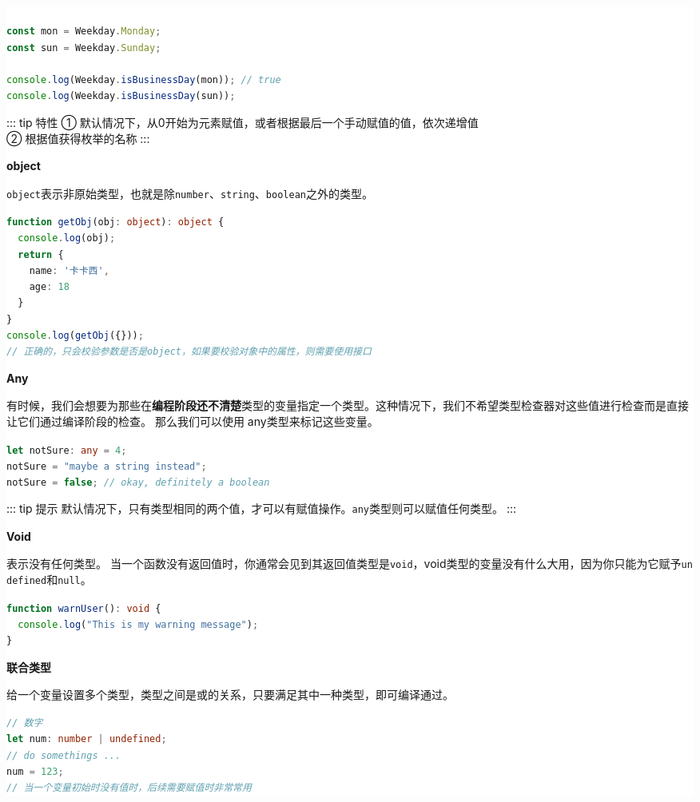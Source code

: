 ```ts

const mon = Weekday.Monday;
const sun = Weekday.Sunday;

console.log(Weekday.isBusinessDay(mon)); // true
console.log(Weekday.isBusinessDay(sun));
```
::: tip 特性
① 默认情况下，从0开始为元素赋值，或者根据最后一个手动赋值的值，依次递增值<br>
② 根据值获得枚举的名称
:::

**object**

`object`表示非原始类型，也就是除`number`、`string`、`boolean`之外的类型。
```ts
function getObj(obj: object): object {
  console.log(obj);
  return {
    name: '卡卡西',
    age: 18
  }
}
console.log(getObj({}));
// 正确的，只会校验参数是否是object，如果要校验对象中的属性，则需要使用接口
```

**Any**

有时候，我们会想要为那些在**编程阶段还不清楚**类型的变量指定一个类型。这种情况下，我们不希望类型检查器对这些值进行检查而是直接让它们通过编译阶段的检查。 那么我们可以使用 any类型来标记这些变量。
```ts
let notSure: any = 4;
notSure = "maybe a string instead";
notSure = false; // okay, definitely a boolean
```
::: tip 提示
默认情况下，只有类型相同的两个值，才可以有赋值操作。`any`类型则可以赋值任何类型。
:::

**Void**

表示没有任何类型。 当一个函数没有返回值时，你通常会见到其返回值类型是`void`，void类型的变量没有什么大用，因为你只能为它赋予`undefined`和`null`。
```ts
function warnUser(): void {
  console.log("This is my warning message");
}
```
**联合类型**

给一个变量设置多个类型，类型之间是或的关系，只要满足其中一种类型，即可编译通过。
```ts
// 数字
let num: number | undefined;
// do somethings ...
num = 123;
// 当一个变量初始时没有值时，后续需要赋值时非常常用
```
